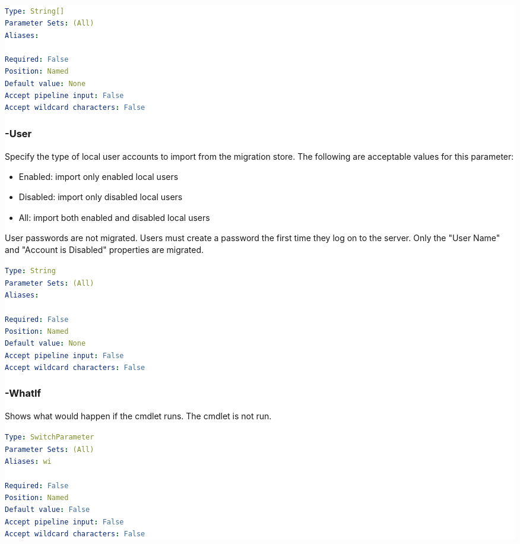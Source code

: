 ```yaml
Type: String[]
Parameter Sets: (All)
Aliases: 

Required: False
Position: Named
Default value: None
Accept pipeline input: False
Accept wildcard characters: False
```

### -User
Specify the type of local user accounts to import from the migration store.
The following are acceptable values for this parameter: 


- Enabled: import only enabled local users

- Disabled: import only disabled local users

- All: import both enabled and disabled local users

User passwords are not migrated.
Users must create a password the first time they log on to the server.
Only the "User Name" and "Account is Disabled" properties are migrated.

```yaml
Type: String
Parameter Sets: (All)
Aliases: 

Required: False
Position: Named
Default value: None
Accept pipeline input: False
Accept wildcard characters: False
```

### -WhatIf
Shows what would happen if the cmdlet runs.
The cmdlet is not run.

```yaml
Type: SwitchParameter
Parameter Sets: (All)
Aliases: wi

Required: False
Position: Named
Default value: False
Accept pipeline input: False
Accept wildcard characters: False
```
